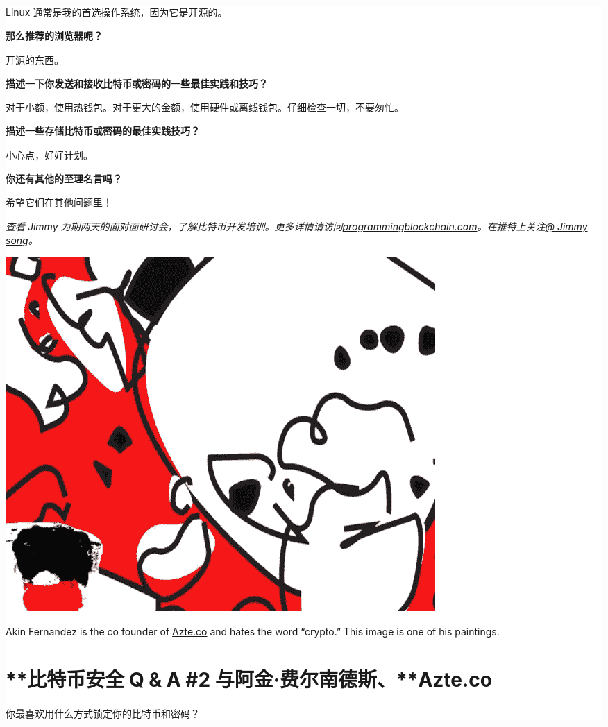 Linux 通常是我的首选操作系统，因为它是开源的。

**那么推荐的浏览器呢？**

开源的东西。

**描述一下你发送和接收比特币或密码的一些最佳实践和技巧？**

对于小额，使用热钱包。对于更大的金额，使用硬件或离线钱包。仔细检查一切，不要匆忙。

**描述一些存储比特币或密码的最佳实践技巧？**

小心点，好好计划。

**你还有其他的至理名言吗？**

希望它们在其他问题里！

*查看 Jimmy 为期两天的面对面研讨会，了解比特币开发培训。更多详情请访问*[*programmingblockchain.com*](http://programmingblockchain.com/)*。在推特上关注*[*@ Jimmy song*](https://twitter.com/jimmysong)*。*

![](img/4832713cdb4d57c9bcbb83533a2c34dd.png)

Akin Fernandez is the co founder of [Azte.co](https://azte.co) and hates the word “crypto.” This image is one of his paintings.

# **比特币安全 Q & A #2 与阿金·费尔南德斯、**Azte.co

你最喜欢用什么方式锁定你的比特币和密码？
